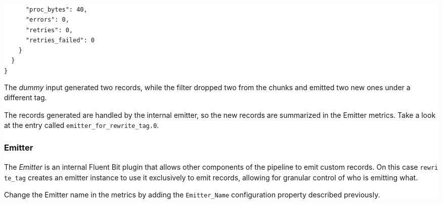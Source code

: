 ```text
      "proc_bytes": 40,
      "errors": 0,
      "retries": 0,
      "retries_failed": 0
    }
  }
}
```

The _dummy_ input generated two records, while the filter dropped two from the chunks and emitted two new ones under a different tag.

The records generated are handled by the internal emitter, so the new records are summarized in the Emitter metrics. Take a look at the entry called `emitter_for_rewrite_tag.0`.

### Emitter

The _Emitter_ is an internal Fluent Bit plugin that allows other components of the pipeline to emit custom records. On this case `rewrite_tag` creates an emitter instance to use it exclusively to emit records, allowing for granular control of who is emitting what.

Change the Emitter name in the metrics by adding the `Emitter_Name` configuration property described previously.
